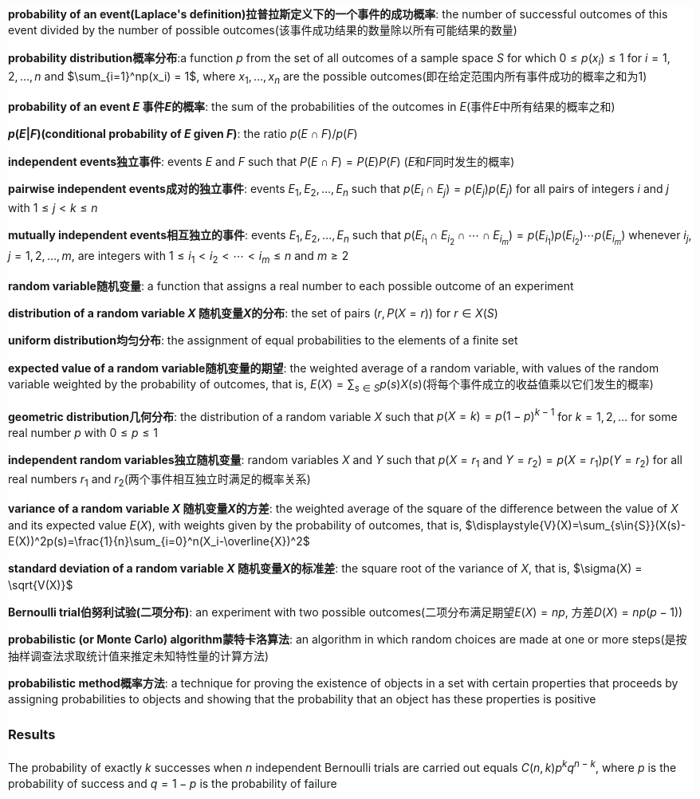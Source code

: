 **probability of an event(Laplace's definition)拉普拉斯定义下的一个事件的成功概率**: the number of successful outcomes of this event divided by the number of possible outcomes(该事件成功结果的数量除以所有可能结果的数量)

**probability distribution概率分布**:a function $p$ from the set of all outcomes of a sample space $S$ for which $0 ≤ p(x_i) ≤ 1$ for $i = 1, 2, \dots ,n$ and $\sum_{i=1}^np(x_i) = 1$, where $x_1, \dots , x_n$ are the possible outcomes(即在给定范围内所有事件成功的概率之和为$1$)

**probability of an event $E$ 事件$E$的概率**: the sum of the probabilities of the outcomes in $E$(事件$E$中所有结果的概率之和)

**$p(E|F)$(conditional probability of $E$ given $F$)**: the ratio $p(E ∩ F) / p(F)$

**independent events独立事件**: events $E$ and $F$ such that $P(E ∩ F)= P(E)P(F)$ ($E$和$F$同时发生的概率)

**pairwise independent events成对的独立事件**: events $E_1, E_2, \dots, E_n$ such that $p(E_i ∩ E_j) = p(E_j)p(E_j)$ for all pairs of integers $i$ and $j$ with $1 ≤ j < k ≤ n$

**mutually independent events相互独立的事件**: events $E_1, E_2, \dots, E_n$ such that $p(E_{i_1} ∩ E_{i_2} ∩ \cdots ∩ E_{i_m}) = p(E_{i_1})p(E_{i_2}) \cdots p(E_{i_m})$ whenever $i_j$, $j = 1, 2, \dots, m$, are integers with $1 ≤ i_1 < i_2 < \cdots < i_m ≤ n$ and $m ≥ 2$

**random variable随机变量**: a function that assigns a real number to each possible outcome of an experiment

**distribution of a random variable $X$ 随机变量$X$的分布**: the set of pairs $(r, P(X=r))$ for $r∈X(S)$

**uniform distribution均匀分布**: the assignment of equal probabilities to the elements of a finite set

**expected value of a random variable随机变量的期望**: the weighted average of a random variable, with values of the random variable weighted by the probability of outcomes, that is, $E(X)=\sum_{s\in{S}}p(s)X(s)$(将每个事件成立的收益值乘以它们发生的概率)

**geometric distribution几何分布**: the distribution of a random variable $X$ such that $p(X=k) = p(1-p)^{k-1}$ for $k = 1, 2, \dots$ for some real number $p$ with $0 ≤ p ≤ 1$

**independent random variables独立随机变量**: random variables $X$ and $Y$ such that $p(X = r_1$ and $Y = r_2) = p(X = r_1)p(Y = r_2)$ for all real numbers $r_1$ and $r_2$(两个事件相互独立时满足的概率关系)

**variance of a random variable $X$ 随机变量$X$的方差**: the weighted average of the square of the difference between the value of $X$ and its expected value $E(X)$, with weights given by the probability of outcomes, that is, $\displaystyle{V}(X)=\sum_{s\in{S}}(X(s)-E(X))^2p(s)=\frac{1}{n}\sum_{i=0}^n(X_i-\overline{X})^2$

**standard deviation of a random variable $X$ 随机变量$X$的标准差**: the square root of the variance of $X$, that is, $\sigma(X) = \sqrt{V(X)}$

**Bernoulli trial伯努利试验(二项分布)**: an experiment with two possible outcomes(二项分布满足期望$E(X) = np$, 方差$D(X) = np(p-1)$)

**probabilistic (or Monte Carlo) algorithm蒙特卡洛算法**: an algorithm in which random choices are made at one or more steps(是按抽样调查法求取统计值来推定未知特性量的计算方法)

**probabilistic method概率方法**: a technique for proving the existence of objects in a set with certain properties that proceeds by assigning probabilities to objects and showing that the probability that an object has these properties is positive

### Results
The probability of exactly $k$ successes when $n$ independent Bernoulli trials are carried out equals $C(n, k)p^kq^{n−k}$, where $p$ is the probability of success and $q = 1 − p$ is the probability of failure

